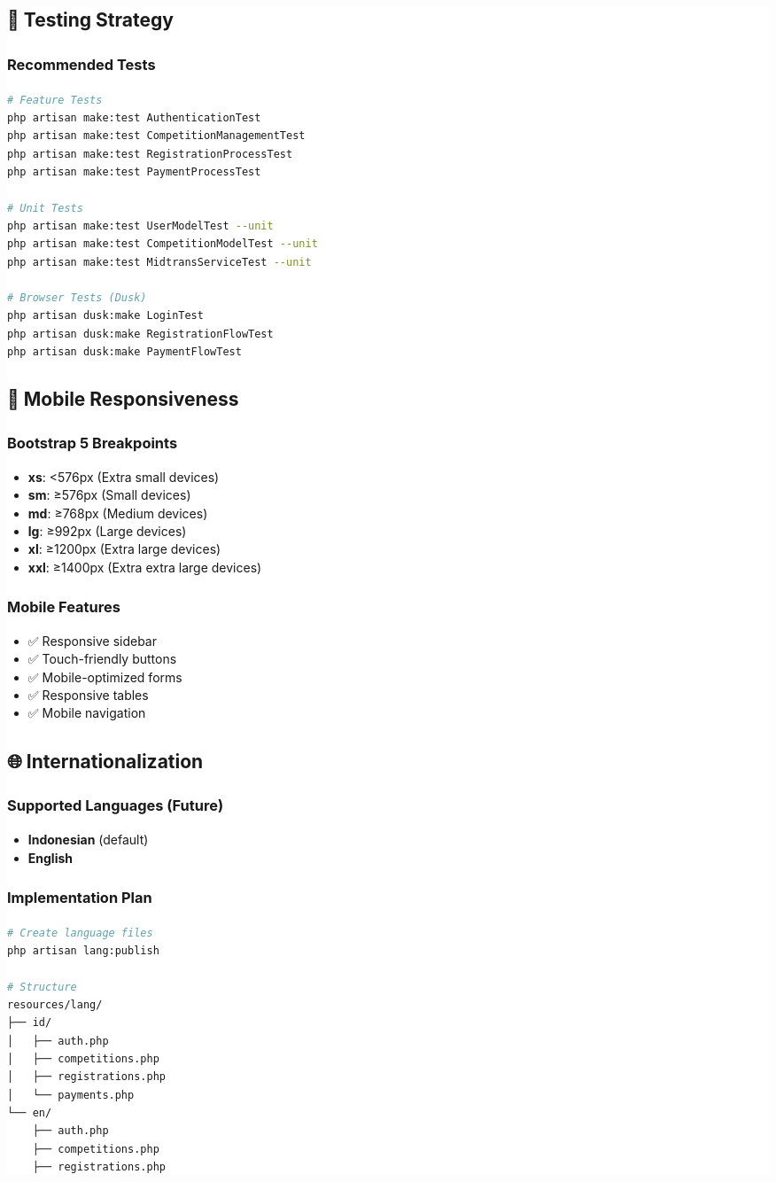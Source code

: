 ## 🧪 Testing Strategy

### Recommended Tests
```bash
# Feature Tests
php artisan make:test AuthenticationTest
php artisan make:test CompetitionManagementTest
php artisan make:test RegistrationProcessTest
php artisan make:test PaymentProcessTest

# Unit Tests
php artisan make:test UserModelTest --unit
php artisan make:test CompetitionModelTest --unit
php artisan make:test MidtransServiceTest --unit

# Browser Tests (Dusk)
php artisan dusk:make LoginTest
php artisan dusk:make RegistrationFlowTest
php artisan dusk:make PaymentFlowTest
```

## 📱 Mobile Responsiveness

### Bootstrap 5 Breakpoints
- **xs**: <576px (Extra small devices)
- **sm**: ≥576px (Small devices)
- **md**: ≥768px (Medium devices)
- **lg**: ≥992px (Large devices)
- **xl**: ≥1200px (Extra large devices)
- **xxl**: ≥1400px (Extra extra large devices)

### Mobile Features
- ✅ Responsive sidebar
- ✅ Touch-friendly buttons
- ✅ Mobile-optimized forms
- ✅ Responsive tables
- ✅ Mobile navigation

## 🌐 Internationalization

### Supported Languages (Future)
- **Indonesian** (default)
- **English**

### Implementation Plan
```bash
# Create language files
php artisan lang:publish

# Structure
resources/lang/
├── id/
│   ├── auth.php
│   ├── competitions.php
│   ├── registrations.php
│   └── payments.php
└── en/
    ├── auth.php
    ├── competitions.php
    ├── registrations.php
```